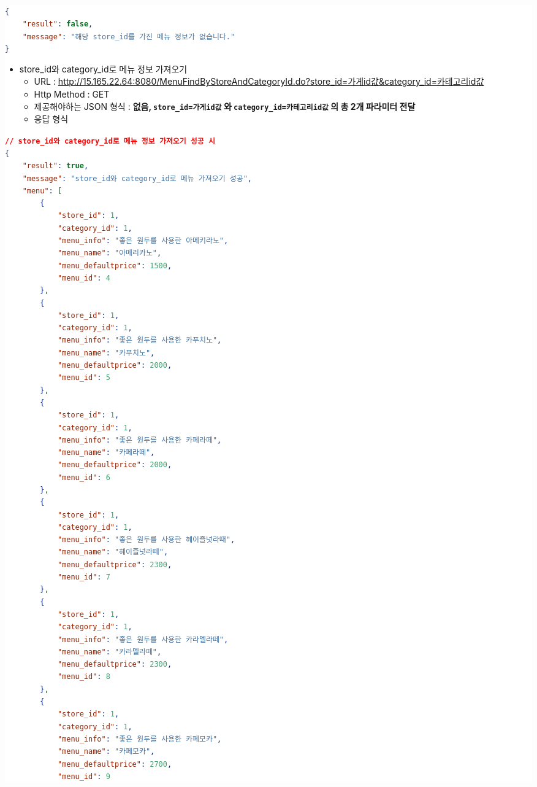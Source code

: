 ```json
{
    "result": false,
    "message": "해당 store_id를 가진 메뉴 정보가 없습니다."
}
```

* store_id와 category_id로 메뉴 정보 가져오기
  * URL : http://15.165.22.64:8080/MenuFindByStoreAndCategoryId.do?store_id=가게id값&category_id=카테고리id값
  * Http Method : GET
  * 제공해야하는 JSON 형식 : __없음, `store_id=가게id값` 와 `category_id=카테고리id값` 의 총 2개 파라미터 전달__
  * 응답 형식
```json
// store_id와 category_id로 메뉴 정보 가져오기 성공 시
{
    "result": true,
    "message": "store_id와 category_id로 메뉴 가져오기 성공",
    "menu": [
        {
            "store_id": 1,
            "category_id": 1,
            "menu_info": "좋은 원두를 사용한 아메키라노",
            "menu_name": "아메리카노",
            "menu_defaultprice": 1500,
            "menu_id": 4
        },
        {
            "store_id": 1,
            "category_id": 1,
            "menu_info": "좋은 원두를 사용한 카푸치노",
            "menu_name": "카푸치노",
            "menu_defaultprice": 2000,
            "menu_id": 5
        },
        {
            "store_id": 1,
            "category_id": 1,
            "menu_info": "좋은 원두를 사용한 카페라떼",
            "menu_name": "카페라떼",
            "menu_defaultprice": 2000,
            "menu_id": 6
        },
        {
            "store_id": 1,
            "category_id": 1,
            "menu_info": "좋은 원두를 사용한 헤이즐넛라때",
            "menu_name": "헤이즐넛라떼",
            "menu_defaultprice": 2300,
            "menu_id": 7
        },
        {
            "store_id": 1,
            "category_id": 1,
            "menu_info": "좋은 원두를 사용한 카라멜라떼",
            "menu_name": "카라멜라떼",
            "menu_defaultprice": 2300,
            "menu_id": 8
        },
        {
            "store_id": 1,
            "category_id": 1,
            "menu_info": "좋은 원두를 사용한 카페모카",
            "menu_name": "카페모카",
            "menu_defaultprice": 2700,
            "menu_id": 9
```